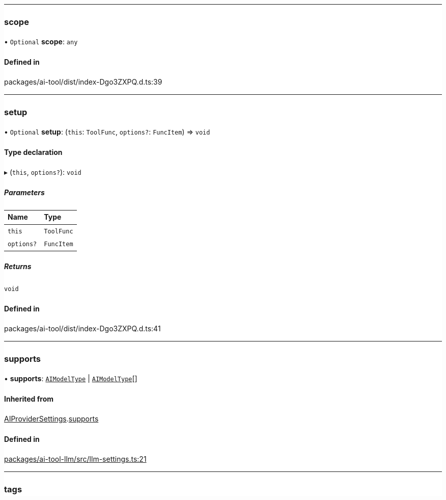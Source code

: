 ___

### scope

• `Optional` **scope**: `any`

#### Defined in

packages/ai-tool/dist/index-Dgo3ZXPQ.d.ts:39

___

### setup

• `Optional` **setup**: (`this`: `ToolFunc`, `options?`: `FuncItem`) => `void`

#### Type declaration

▸ (`this`, `options?`): `void`

##### Parameters

| Name | Type |
| :------ | :------ |
| `this` | `ToolFunc` |
| `options?` | `FuncItem` |

##### Returns

`void`

#### Defined in

packages/ai-tool/dist/index-Dgo3ZXPQ.d.ts:41

___

### supports

• **supports**: [`AIModelType`](../enums/AIModelType.md) \| [`AIModelType`](../enums/AIModelType.md)[]

#### Inherited from

[AIProviderSettings](../interfaces/AIProviderSettings.md).[supports](../interfaces/AIProviderSettings.md#supports)

#### Defined in

[packages/ai-tool-llm/src/llm-settings.ts:21](https://github.com/isdk/ai-tool-llm.js/blob/ff7ddc09d6fb8e595ba8892085851f6a87b2f4d2/src/llm-settings.ts#L21)

___

### tags

